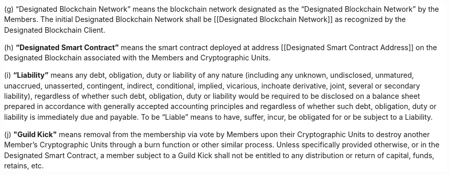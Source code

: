(g) “Designated Blockchain Network” means the blockchain network designated as the “Designated Blockchain Network” by the Members. The initial Designated Blockchain Network shall be [[Designated Blockchain Network]] as recognized by the Designated Blockchain Client.

(h) **“Designated Smart Contract”** means the smart contract deployed at address [[Designated Smart Contract Address]] on the Designated Blockchain associated with the Members and Cryptographic Units.

(i) **“Liability”** means any debt, obligation, duty or liability of any nature (including any unknown, undisclosed, unmatured, unaccrued, unasserted, contingent, indirect, conditional, implied, vicarious, inchoate derivative, joint, several or secondary liability), regardless of whether such debt, obligation, duty or liability would be required to be disclosed on a balance sheet prepared in accordance with generally accepted accounting principles and regardless of whether such debt, obligation, duty or liability is immediately due and payable. To be “Liable” means to have, suffer, incur, be obligated for or be subject to a Liability.

(j) **"Guild Kick"**  means removal from the membership via vote by Members upon their Cryptographic Units to destroy another Member’s Cryptographic Units through a burn function or other similar process.  Unless specifically provided otherwise, or in the Designated Smart Contract, a member subject to a Guild Kick shall not be entitled to any distribution or return of capital, funds, retains, etc.

